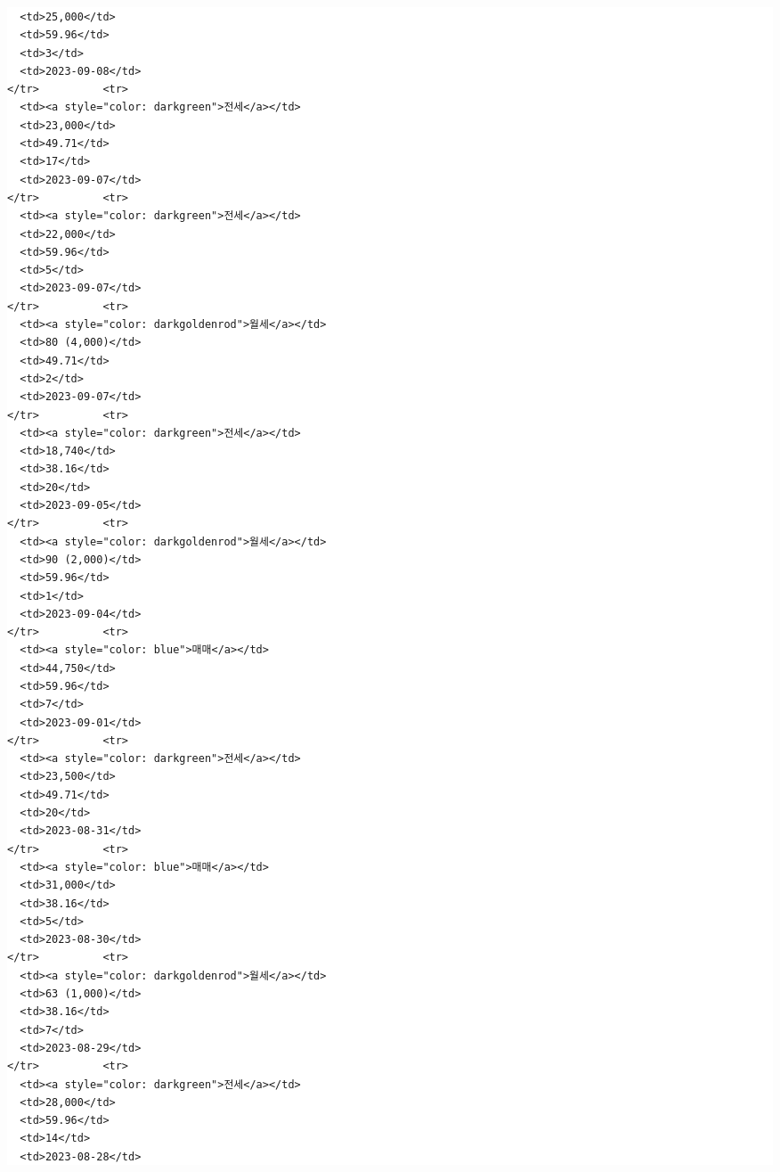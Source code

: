       <td>25,000</td>
      <td>59.96</td>
      <td>3</td>
      <td>2023-09-08</td>
    </tr>          <tr>
      <td><a style="color: darkgreen">전세</a></td>
      <td>23,000</td>
      <td>49.71</td>
      <td>17</td>
      <td>2023-09-07</td>
    </tr>          <tr>
      <td><a style="color: darkgreen">전세</a></td>
      <td>22,000</td>
      <td>59.96</td>
      <td>5</td>
      <td>2023-09-07</td>
    </tr>          <tr>
      <td><a style="color: darkgoldenrod">월세</a></td>
      <td>80 (4,000)</td>
      <td>49.71</td>
      <td>2</td>
      <td>2023-09-07</td>
    </tr>          <tr>
      <td><a style="color: darkgreen">전세</a></td>
      <td>18,740</td>
      <td>38.16</td>
      <td>20</td>
      <td>2023-09-05</td>
    </tr>          <tr>
      <td><a style="color: darkgoldenrod">월세</a></td>
      <td>90 (2,000)</td>
      <td>59.96</td>
      <td>1</td>
      <td>2023-09-04</td>
    </tr>          <tr>
      <td><a style="color: blue">매매</a></td>
      <td>44,750</td>
      <td>59.96</td>
      <td>7</td>
      <td>2023-09-01</td>
    </tr>          <tr>
      <td><a style="color: darkgreen">전세</a></td>
      <td>23,500</td>
      <td>49.71</td>
      <td>20</td>
      <td>2023-08-31</td>
    </tr>          <tr>
      <td><a style="color: blue">매매</a></td>
      <td>31,000</td>
      <td>38.16</td>
      <td>5</td>
      <td>2023-08-30</td>
    </tr>          <tr>
      <td><a style="color: darkgoldenrod">월세</a></td>
      <td>63 (1,000)</td>
      <td>38.16</td>
      <td>7</td>
      <td>2023-08-29</td>
    </tr>          <tr>
      <td><a style="color: darkgreen">전세</a></td>
      <td>28,000</td>
      <td>59.96</td>
      <td>14</td>
      <td>2023-08-28</td>
